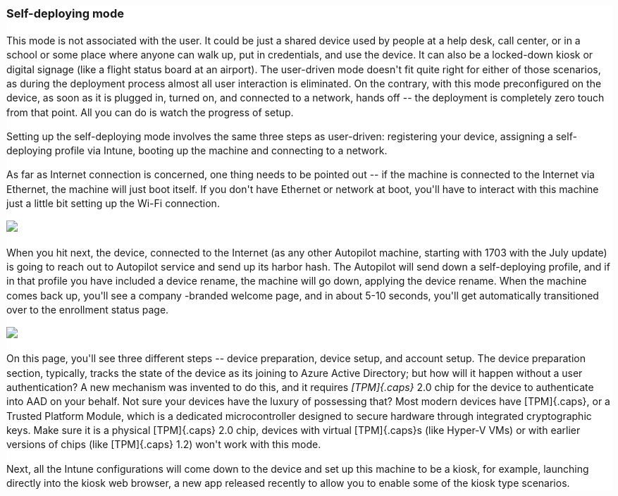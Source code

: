 ### Self-deploying mode

This mode is not associated with the user. It could be just a shared
device used by people at a help desk, call center, or in a school or
some place where anyone can walk up, put in credentials, and use the
device. It can also be a locked-down kiosk or digital signage (like a
flight status board at an airport). The user-driven mode doesn't fit
quite right for either of those scenarios, as during the deployment
process almost all user interaction is eliminated. On the contrary, with
this mode preconfigured on the device, as soon as it is plugged in,
turned on, and connected to a network, hands off -- the deployment is
completely zero touch from that point. All you can do is watch the
progress of setup.

Setting up the self-deploying mode involves the same three steps as
user-driven: registering your device, assigning a self-deploying
profile via Intune, booting up the machine and connecting to a network.

As far as Internet connection is concerned, one thing needs to be
pointed out -- if the machine is connected to the Internet via Ethernet,
the machine will just boot itself. If you don't have Ethernet or network
at boot, you'll have to interact with this machine just a little bit
setting up the Wi-Fi connection.

![](https://o365hq.com/images/289.png)

When you hit next, the device, connected to the Internet (as any other
Autopilot machine, starting with 1703 with the July update) is going to
reach out to Autopilot service and send up its harbor hash. The
Autopilot will send down a self-deploying profile, and if in that
profile you have included a device rename, the machine will go down,
applying the device rename. When the machine comes back up, you'll see a
company -branded welcome page, and in about 5-10 seconds, you'll get
automatically transitioned over to the enrollment status page.

![](https://o365hq.com/images/288.png)

On this page, you'll see three different steps -- device preparation,
device setup, and account setup. The device preparation section, typically,
tracks the state of the device as its joining to Azure Active Directory;
but how will it happen without a user authentication? A new mechanism
was invented to do this, and it requires *[TPM]{.caps}* 2.0 chip for the
device to authenticate into AAD on your behalf. Not sure your
devices have the luxury of possessing that? Most modern devices have
[TPM]{.caps}, or a Trusted Platform Module, which is a dedicated
microcontroller designed to secure hardware through integrated
cryptographic keys. Make sure it is a physical [TPM]{.caps} 2.0 chip,
devices with virtual [TPM]{.caps}s (like Hyper-V VMs) or with earlier
versions of chips (like [TPM]{.caps} 1.2) won't work with this mode.

Next, all the Intune configurations will come down to the device and set
up this machine to be a kiosk, for example, launching directly into the
kiosk web browser, a new app released recently to allow you to enable
some of the kiosk type scenarios.
